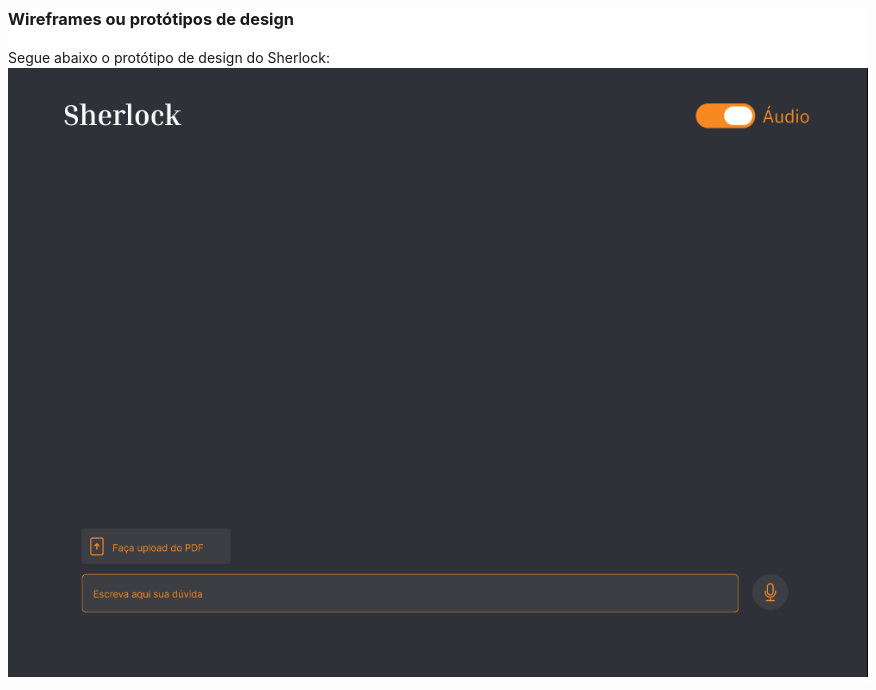 ### Wireframes ou protótipos de design
Segue abaixo o protótipo de design do Sherlock:
![Wireframe](../assets/figma1.png)